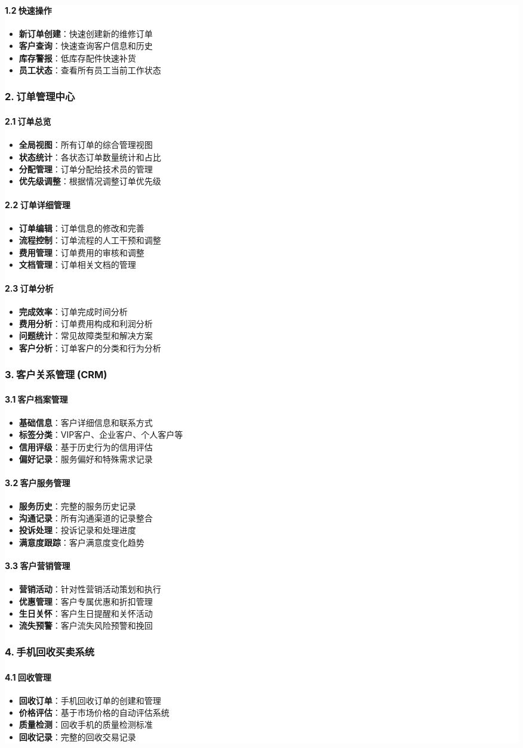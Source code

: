 #### 1.2 快速操作
- **新订单创建**：快速创建新的维修订单
- **客户查询**：快速查询客户信息和历史
- **库存警报**：低库存配件快速补货
- **员工状态**：查看所有员工当前工作状态

### 2. 订单管理中心
#### 2.1 订单总览
- **全局视图**：所有订单的综合管理视图
- **状态统计**：各状态订单数量统计和占比
- **分配管理**：订单分配给技术员的管理
- **优先级调整**：根据情况调整订单优先级

#### 2.2 订单详细管理
- **订单编辑**：订单信息的修改和完善
- **流程控制**：订单流程的人工干预和调整
- **费用管理**：订单费用的审核和调整
- **文档管理**：订单相关文档的管理

#### 2.3 订单分析
- **完成效率**：订单完成时间分析
- **费用分析**：订单费用构成和利润分析
- **问题统计**：常见故障类型和解决方案
- **客户分析**：订单客户的分类和行为分析

### 3. 客户关系管理 (CRM)
#### 3.1 客户档案管理
- **基础信息**：客户详细信息和联系方式
- **标签分类**：VIP客户、企业客户、个人客户等
- **信用评级**：基于历史行为的信用评估
- **偏好记录**：服务偏好和特殊需求记录

#### 3.2 客户服务管理
- **服务历史**：完整的服务历史记录
- **沟通记录**：所有沟通渠道的记录整合
- **投诉处理**：投诉记录和处理进度
- **满意度跟踪**：客户满意度变化趋势

#### 3.3 客户营销管理
- **营销活动**：针对性营销活动策划和执行
- **优惠管理**：客户专属优惠和折扣管理
- **生日关怀**：客户生日提醒和关怀活动
- **流失预警**：客户流失风险预警和挽回

### 4. 手机回收买卖系统
#### 4.1 回收管理
- **回收订单**：手机回收订单的创建和管理
- **价格评估**：基于市场价格的自动评估系统
- **质量检测**：回收手机的质量检测标准
- **回收记录**：完整的回收交易记录
